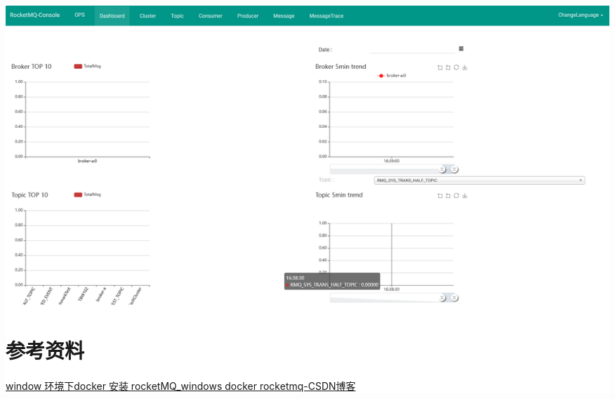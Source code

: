 ![image-20240312163916025](images/image-20240312163916025.png)





# 参考资料

[window 环境下docker 安装 rocketMQ_windows docker rocketmq-CSDN博客](https://blog.csdn.net/keep_learn/article/details/120540295)